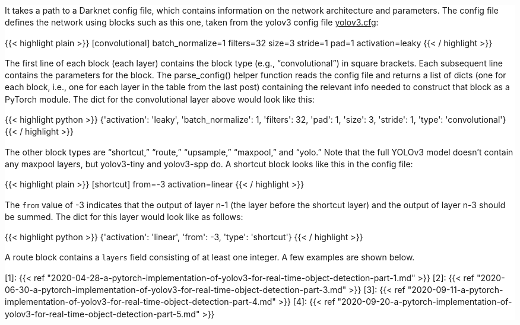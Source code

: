 It takes a path to a Darknet config file, which contains information on the
network architecture and parameters. The config file defines the network using
blocks such as this one, taken from the yolov3 config file
[yolov3.cfg](https://github.com/nrsyed/pytorch-yolov3/blob/master/models/yolov3.cfg):

{{< highlight plain >}}
[convolutional]
batch_normalize=1
filters=32
size=3
stride=1
pad=1
activation=leaky
{{< / highlight >}}

The first line of each block (each layer) contains the block type (e.g.,
&#8220;convolutional&#8221;) in square brackets. Each subsequent line contains
the parameters for the block. The parse_config() helper function reads the
config file and returns a list of dicts (one for each block, i.e., one for each
layer in the table from the last post) containing the relevant info needed to
construct that block as a PyTorch module. The dict for the convolutional layer
above would look like this:

{{< highlight python >}}
{'activation': 'leaky',
 'batch_normalize': 1,
 'filters': 32,
 'pad': 1,
 'size': 3,
 'stride': 1,
 'type': 'convolutional'}
{{< / highlight >}}

The other block types are &#8220;shortcut,&#8221; &#8220;route,&#8221;
&#8220;upsample,&#8221; &#8220;maxpool,&#8221; and &#8220;yolo.&#8221; Note that
the full YOLOv3 model doesn&#8217;t contain any maxpool layers, but yolov3-tiny
and yolov3-spp do. A shortcut block looks like this in the config file:

{{< highlight plain >}}
[shortcut]
from=-3
activation=linear
{{< / highlight >}}

The `from` value of -3 indicates that the output of layer n-1 (the layer before
the shortcut layer) and the output of layer n-3 should be summed. The dict for
this layer would look like as follows:

{{< highlight python >}}
{'activation': 'linear',
 'from': -3,
 'type': 'shortcut'}
{{< / highlight >}}

A route block contains a `layers` field consisting of at least one integer. A
few examples are shown below.


[1]: {{< ref "2020-04-28-a-pytorch-implementation-of-yolov3-for-real-time-object-detection-part-1.md" >}}
[2]: {{< ref "2020-06-30-a-pytorch-implementation-of-yolov3-for-real-time-object-detection-part-3.md" >}}
[3]: {{< ref "2020-09-11-a-pytorch-implementation-of-yolov3-for-real-time-object-detection-part-4.md" >}}
[4]: {{< ref "2020-09-20-a-pytorch-implementation-of-yolov3-for-real-time-object-detection-part-5.md" >}}